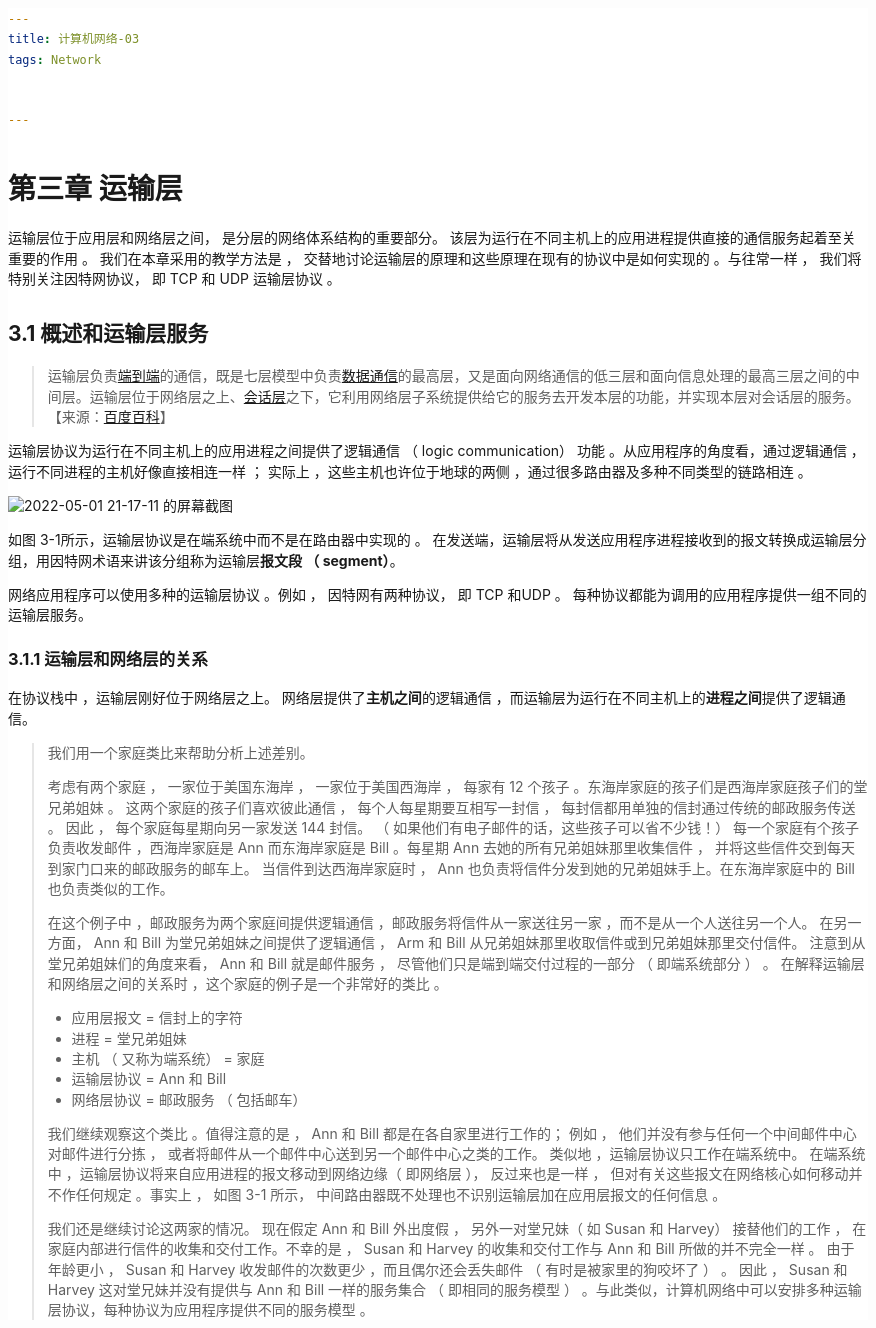 ```yaml
---
title: 计算机网络-03
tags: Network


---
```


# 第三章 运输层

运输层位于应用层和网络层之间， 是分层的网络体系结构的重要部分。 该层为运行在不同主机上的应用进程提供直接的通信服务起着至关重要的作用 。 我们在本章采用的教学方法是 ， 交替地讨论运输层的原理和这些原理在现有的协议中是如何实现的 。与往常一样 ， 我们将特别关注因特网协议， 即 TCP 和 UDP 运输层协议 。





## 3.1 概述和运输层服务

> 运输层负责[端到端](https://baike.baidu.com/item/端到端/8851783)的通信，既是七层模型中负责[数据通信](https://baike.baidu.com/item/数据通信/897073)的最高层，又是面向网络通信的低三层和面向信息处理的最高三层之间的中间层。运输层位于网络层之上、[会话层](https://baike.baidu.com/item/会话层/4329656)之下，它利用网络层子系统提供给它的服务去开发本层的功能，并实现本层对会话层的服务。【来源：[百度百科](https://baike.baidu.com/item/%E8%BF%90%E8%BE%93%E5%B1%82/9094793?fr=aladdin)】

运输层协议为运行在不同主机上的应用进程之间提供了逻辑通信 （ logic communica­tion） 功能 。从应用程序的角度看，通过逻辑通信 ，运行不同进程的主机好像直接相连一样 ； 实际上 ，这些主机也许位于地球的两侧 ，通过很多路由器及多种不同类型的链路相连 。

![2022-05-01 21-17-11 的屏幕截图](https://gitee.com/cafory/images-store/raw/master/Image/202205012118806.png/)

如图 3-1所示，运输层协议是在端系统中而不是在路由器中实现的 。 在发送端，运输层将从发送应用程序进程接收到的报文转换成运输层分组，用因特网术语来讲该分组称为运输层**报文段 （ segment）**。

网络应用程序可以使用多种的运输层协议 。例如 ， 因特网有两种协议， 即 TCP 和UDP 。 每种协议都能为调用的应用程序提供一组不同的运输层服务。

### 3.1.1 运输层和网络层的关系

在协议栈中 ，运输层刚好位于网络层之上。 网络层提供了**主机之间**的逻辑通信 ，而运输层为运行在不同主机上的**进程之间**提供了逻辑通信。

> 我们用一个家庭类比来帮助分析上述差别。
>
> 考虑有两个家庭 ， 一家位于美国东海岸 ， 一家位于美国西海岸 ， 每家有 12 个孩子 。东海岸家庭的孩子们是西海岸家庭孩子们的堂兄弟姐妹 。 这两个家庭的孩子们喜欢彼此通信 ， 每个人每星期要互相写一封信 ， 每封信都用单独的信封通过传统的邮政服务传送 。 因此 ， 每个家庭每星期向另一家发送 144 封信。 （ 如果他们有电子邮件的话，这些孩子可以省不少钱！） 每一个家庭有个孩子负责收发邮件 ，西海岸家庭是 Ann 而东海岸家庭是 Bill 。每星期 Ann 去她的所有兄弟姐妹那里收集信件 ， 并将这些信件交到每天到家门口来的邮政服务的邮车上。 当信件到达西海岸家庭时 ， Ann 也负责将信件分发到她的兄弟姐妹手上。在东海岸家庭中的 Bill 也负责类似的工作。
>
> 在这个例子中 ，邮政服务为两个家庭间提供逻辑通信 ，邮政服务将信件从一家送往另一家 ，而不是从一个人送往另一个人。 在另一方面， Ann 和 Bill 为堂兄弟姐妹之间提供了逻辑通信 ， Arm 和 Bill 从兄弟姐妹那里收取信件或到兄弟姐妹那里交付信件。 注意到从堂兄弟姐妹们的角度来看， Ann 和 Bill 就是邮件服务 ， 尽管他们只是端到端交付过程的一部分 （ 即端系统部分 ） 。 在解释运输层和网络层之间的关系时 ，这个家庭的例子是一个非常好的类比 。
>
> + 应用层报文 = 信封上的字符
> + 进程 = 堂兄弟姐妹
> + 主机 （ 又称为端系统） = 家庭
> + 运输层协议 = Ann 和 Bill
> + 网络层协议 = 邮政服务 （ 包括邮车）
>
> 我们继续观察这个类比 。值得注意的是 ， Ann 和 Bill 都是在各自家里进行工作的； 例如 ， 他们并没有参与任何一个中间邮件中心对邮件进行分拣 ， 或者将邮件从一个邮件中心送到另一个邮件中心之类的工作。 类似地 ，运输层协议只工作在端系统中。 在端系统中 ，运输层协议将来自应用进程的报文移动到网络边缘（ 即网络层 ）， 反过来也是一样 ， 但对有关这些报文在网络核心如何移动并不作任何规定 。事实上 ， 如图 3-1 所示， 中间路由器既不处理也不识别运输层加在应用层报文的任何信息 。
>
> 我们还是继续讨论这两家的情况。 现在假定 Ann 和 Bill 外出度假 ， 另外一对堂兄妹（ 如 Susan 和 Harvey） 接替他们的工作 ， 在家庭内部进行信件的收集和交付工作。不幸的是 ， Susan 和 Harvey 的收集和交付工作与 Ann 和 Bill 所做的并不完全一样 。 由于年龄更小 ， Susan 和 Harvey 收发邮件的次数更少 ，而且偶尔还会丢失邮件 （ 有时是被家里的狗咬坏了 ） 。 因此 ， Susan 和 Harvey 这对堂兄妹并没有提供与 Ann 和 Bill 一样的服务集合 （ 即相同的服务模型 ） 。与此类似，计算机网络中可以安排多种运输层协议，每种协议为应用程序提供不同的服务模型 。
